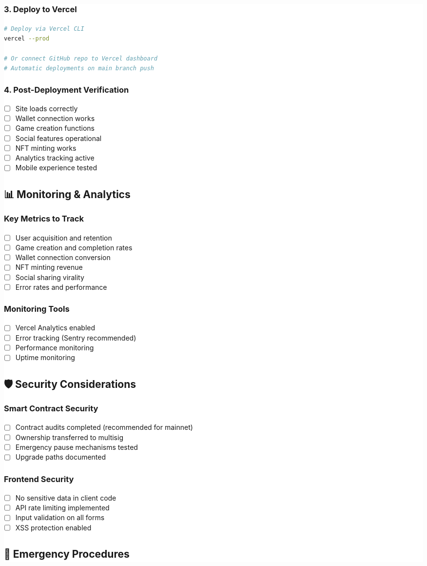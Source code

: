 ### **3. Deploy to Vercel**
```bash
# Deploy via Vercel CLI
vercel --prod

# Or connect GitHub repo to Vercel dashboard
# Automatic deployments on main branch push
```

### **4. Post-Deployment Verification**
- [ ] Site loads correctly
- [ ] Wallet connection works
- [ ] Game creation functions
- [ ] Social features operational
- [ ] NFT minting works
- [ ] Analytics tracking active
- [ ] Mobile experience tested

## 📊 **Monitoring & Analytics**

### **Key Metrics to Track**
- [ ] User acquisition and retention
- [ ] Game creation and completion rates
- [ ] Wallet connection conversion
- [ ] NFT minting revenue
- [ ] Social sharing virality
- [ ] Error rates and performance

### **Monitoring Tools**
- [ ] Vercel Analytics enabled
- [ ] Error tracking (Sentry recommended)
- [ ] Performance monitoring
- [ ] Uptime monitoring

## 🛡️ **Security Considerations**

### **Smart Contract Security**
- [ ] Contract audits completed (recommended for mainnet)
- [ ] Ownership transferred to multisig
- [ ] Emergency pause mechanisms tested
- [ ] Upgrade paths documented

### **Frontend Security**
- [ ] No sensitive data in client code
- [ ] API rate limiting implemented
- [ ] Input validation on all forms
- [ ] XSS protection enabled

## 🚨 **Emergency Procedures**
